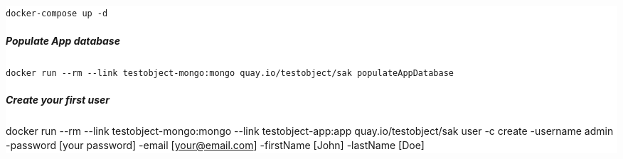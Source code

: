     docker-compose up -d


<h5>Populate App database</h5>

    docker run --rm --link testobject-mongo:mongo quay.io/testobject/sak populateAppDatabase


<h5>Create your first user</h5>

docker run --rm --link testobject-mongo:mongo --link testobject-app:app quay.io/testobject/sak user -c create -username admin -password [your password] -email [your@email.com] -firstName [John] -lastName [Doe]
